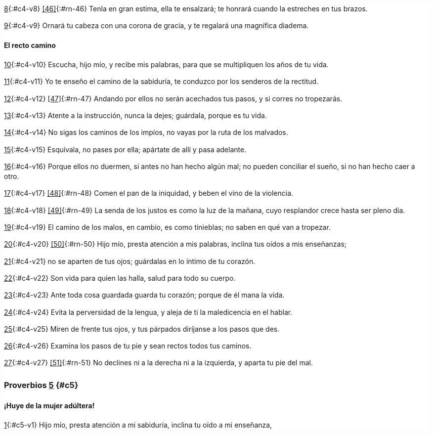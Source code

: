 [8](#c4-v8){:#c4-v8} [[46]](#n-46){:#rn-46} Tenla en gran estima, ella te ensalzará; te honrará cuando la estreches en tus brazos.

[9](#c4-v9){:#c4-v9} Ornará tu cabeza con una corona de gracia, y te regalará una magnífica diadema.

#### El recto camino

[10](#c4-v10){:#c4-v10} Escucha, hijo mío, y recibe mis palabras, para que se multipliquen los años de tu vida.

[11](#c4-v11){:#c4-v11} Yo te enseño el camino de la sabiduría, te conduzco por los senderos de la rectitud.

[12](#c4-v12){:#c4-v12} [[47]](#n-47){:#rn-47} Andando por ellos no serán acechados tus pasos, y si corres no tropezarás.

[13](#c4-v13){:#c4-v13} Atente a la instrucción, nunca la dejes; guárdala, porque es tu vida.

[14](#c4-v14){:#c4-v14} No sigas los caminos de los impíos, no vayas por la ruta de los malvados.

[15](#c4-v15){:#c4-v15} Esquívala, no pases por ella; apártate de allí y pasa adelante.

[16](#c4-v16){:#c4-v16} Porque ellos no duermen, si antes no han hecho algún mal; no pueden conciliar el sueño, si no han hecho caer a otro.

[17](#c4-v17){:#c4-v17} [[48]](#n-48){:#rn-48} Comen el pan de la iniquidad, y beben el vino de la violencia.

[18](#c4-v18){:#c4-v18} [[49]](#n-49){:#rn-49} La senda de los justos es como la luz de la mañana, cuyo resplandor crece hasta ser pleno día.

[19](#c4-v19){:#c4-v19} El camino de los malos, en cambio, es como tinieblas; no saben en qué van a tropezar.

[20](#c4-v20){:#c4-v20} [[50]](#n-50){:#rn-50} Hijo mío, presta atención a mis palabras, inclina tus oídos a mis enseñanzas;

[21](#c4-v21){:#c4-v21} no se aparten de tus ojos; guárdalas en lo íntimo de tu corazón.

[22](#c4-v22){:#c4-v22} Son vida para quien las halla, salud para todo su cuerpo.

[23](#c4-v23){:#c4-v23} Ante toda cosa guardada guarda tu corazón; porque de él mana la vida.

[24](#c4-v24){:#c4-v24} Evita la perversidad de la lengua, y aleja de ti la maledicencia en el hablar.

[25](#c4-v25){:#c4-v25} Miren de frente tus ojos, y tus párpados diríjanse a los pasos que des.

[26](#c4-v26){:#c4-v26} Examina los pasos de tu pie y sean rectos todos tus caminos.

[27](#c4-v27){:#c4-v27} [[51]](#n-51){:#rn-51} No declines ni a la derecha ni a la izquierda, y aparta tu pie del mal.

### Proverbios [5](#c5) {#c5}

#### ¡Huye de la mujer adúltera!

[1](#c5-v1){:#c5-v1} Hijo mío, presta atención a mi sabiduría, inclina tu oído a mi enseñanza,
